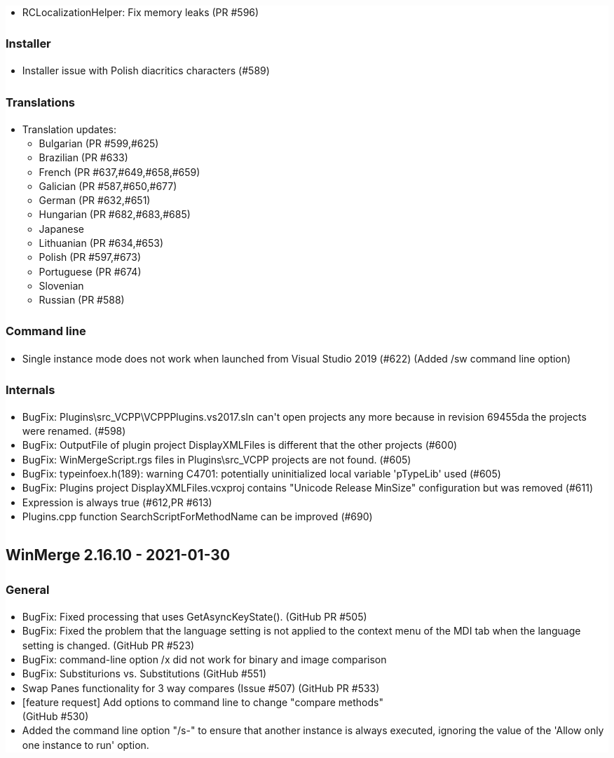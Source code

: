 - RCLocalizationHelper: Fix memory leaks (PR #596)

### Installer

- Installer issue with Polish diacritics characters (#589)

### Translations

- Translation updates:
  - Bulgarian (PR #599,#625)
  - Brazilian (PR #633)
  - French (PR #637,#649,#658,#659)
  - Galician (PR #587,#650,#677)
  - German (PR #632,#651)
  - Hungarian (PR #682,#683,#685)
  - Japanese
  - Lithuanian (PR #634,#653)
  - Polish (PR #597,#673)
  - Portuguese (PR #674)
  - Slovenian
  - Russian (PR #588)

### Command line

- Single instance mode does not work when launched from Visual Studio 2019
    (#622)
    (Added /sw command line option)

### Internals

- BugFix: Plugins\src_VCPP\VCPPPlugins.vs2017.sln can't open projects any
    more because in revision 69455da the projects were renamed. (#598)
- BugFix: OutputFile of plugin project DisplayXMLFiles is different that the
    other projects (#600)
- BugFix: WinMergeScript.rgs files in Plugins\src_VCPP projects are not found.
    (#605)
- BugFix: typeinfoex.h(189): warning C4701: potentially uninitialized local
    variable 'pTypeLib' used (#605)
- BugFix: Plugins project DisplayXMLFiles.vcxproj contains
    "Unicode Release MinSize" configuration but was removed (#611)
- Expression is always true (#612,PR #613)
- Plugins.cpp function SearchScriptForMethodName can be improved (#690)

## WinMerge 2.16.10 - 2021-01-30

### General

- BugFix: Fixed processing that uses GetAsyncKeyState(). (GitHub PR #505)
- BugFix: Fixed the problem that the language setting is not applied to the
    context menu of the MDI tab when the language setting is changed. 
    (GitHub PR #523)
- BugFix: command-line option /x did not work for binary and image comparison
- BugFix: Substiturions vs. Substitutions (GitHub #551)
- Swap Panes functionality for 3 way compares (Issue #507) (GitHub PR #533)
- [feature request] Add options to command line to change "compare methods"  
    (GitHub #530)
- Added the command line option "/s-" to ensure that another instance is
    always executed, ignoring the value of the 'Allow only one instance to 
    run' option.
